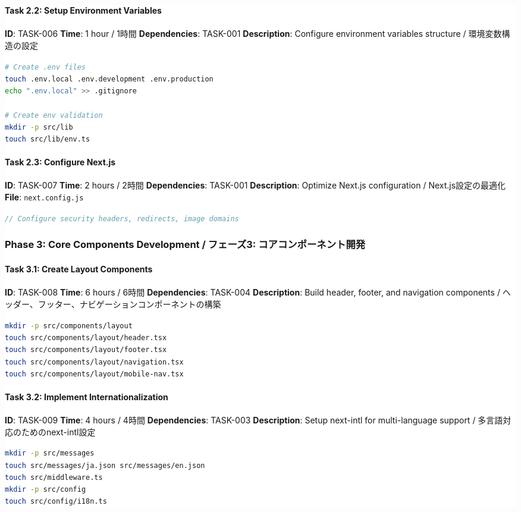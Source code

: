 #### Task 2.2: Setup Environment Variables
**ID**: TASK-006
**Time**: 1 hour / 1時間
**Dependencies**: TASK-001
**Description**: Configure environment variables structure / 環境変数構造の設定
```bash
# Create .env files
touch .env.local .env.development .env.production
echo ".env.local" >> .gitignore

# Create env validation
mkdir -p src/lib
touch src/lib/env.ts
```

#### Task 2.3: Configure Next.js
**ID**: TASK-007
**Time**: 2 hours / 2時間
**Dependencies**: TASK-001
**Description**: Optimize Next.js configuration / Next.js設定の最適化
**File**: `next.config.js`
```javascript
// Configure security headers, redirects, image domains
```

### Phase 3: Core Components Development / フェーズ3: コアコンポーネント開発

#### Task 3.1: Create Layout Components
**ID**: TASK-008
**Time**: 6 hours / 6時間
**Dependencies**: TASK-004
**Description**: Build header, footer, and navigation components / ヘッダー、フッター、ナビゲーションコンポーネントの構築
```bash
mkdir -p src/components/layout
touch src/components/layout/header.tsx
touch src/components/layout/footer.tsx
touch src/components/layout/navigation.tsx
touch src/components/layout/mobile-nav.tsx
```

#### Task 3.2: Implement Internationalization
**ID**: TASK-009
**Time**: 4 hours / 4時間
**Dependencies**: TASK-003
**Description**: Setup next-intl for multi-language support / 多言語対応のためのnext-intl設定
```bash
mkdir -p src/messages
touch src/messages/ja.json src/messages/en.json
touch src/middleware.ts
mkdir -p src/config
touch src/config/i18n.ts
```
